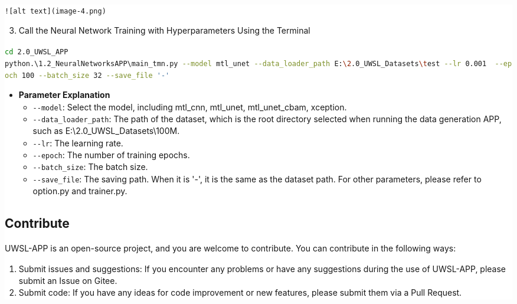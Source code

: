     ![alt text](image-4.png)
3. Call the Neural Network Training with Hyperparameters Using the Terminal
```bash
cd 2.0_UWSL_APP
python.\1.2_NeuralNetworksAPP\main_tmn.py --model mtl_unet --data_loader_path E:\2.0_UWSL_Datasets\test --lr 0.001  --epoch 100 --batch_size 32 --save_file '-'
```
- **Parameter Explanation**
    - `--model`: Select the model, including mtl_cnn, mtl_unet, mtl_unet_cbam, xception.
    - `--data_loader_path`: The path of the dataset, which is the root directory selected when running the data generation APP, such as E:\2.0_UWSL_Datasets\100M.
    - `--lr`: The learning rate.
    - `--epoch`: The number of training epochs.
    - `--batch_size`: The batch size.
    - `--save_file`: The saving path. When it is '-', it is the same as the dataset path.
    For other parameters, please refer to option.py and trainer.py.

## Contribute

UWSL-APP is an open-source project, and you are welcome to contribute. You can contribute in the following ways:

1. Submit issues and suggestions: If you encounter any problems or have any suggestions during the use of UWSL-APP, please submit an Issue on Gitee.
2. Submit code: If you have any ideas for code improvement or new features, please submit them via a Pull Request. 
